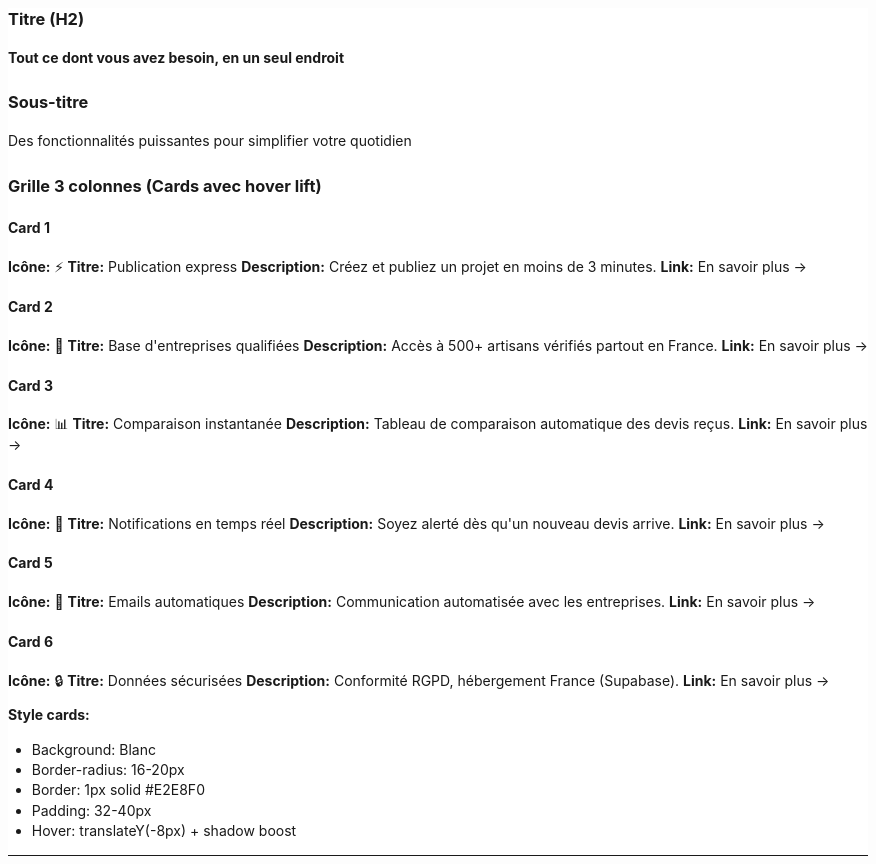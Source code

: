### Titre (H2)
**Tout ce dont vous avez besoin, en un seul endroit**

### Sous-titre
Des fonctionnalités puissantes pour simplifier votre quotidien

### Grille 3 colonnes (Cards avec hover lift)

#### Card 1
**Icône:** ⚡
**Titre:** Publication express
**Description:** Créez et publiez un projet en moins de 3 minutes.
**Link:** En savoir plus →

#### Card 2
**Icône:** 🏢
**Titre:** Base d'entreprises qualifiées
**Description:** Accès à 500+ artisans vérifiés partout en France.
**Link:** En savoir plus →

#### Card 3
**Icône:** 📊
**Titre:** Comparaison instantanée
**Description:** Tableau de comparaison automatique des devis reçus.
**Link:** En savoir plus →

#### Card 4
**Icône:** 🔔
**Titre:** Notifications en temps réel
**Description:** Soyez alerté dès qu'un nouveau devis arrive.
**Link:** En savoir plus →

#### Card 5
**Icône:** 📧
**Titre:** Emails automatiques
**Description:** Communication automatisée avec les entreprises.
**Link:** En savoir plus →

#### Card 6
**Icône:** 🔒
**Titre:** Données sécurisées
**Description:** Conformité RGPD, hébergement France (Supabase).
**Link:** En savoir plus →

**Style cards:**
- Background: Blanc
- Border-radius: 16-20px
- Border: 1px solid #E2E8F0
- Padding: 32-40px
- Hover: translateY(-8px) + shadow boost

---